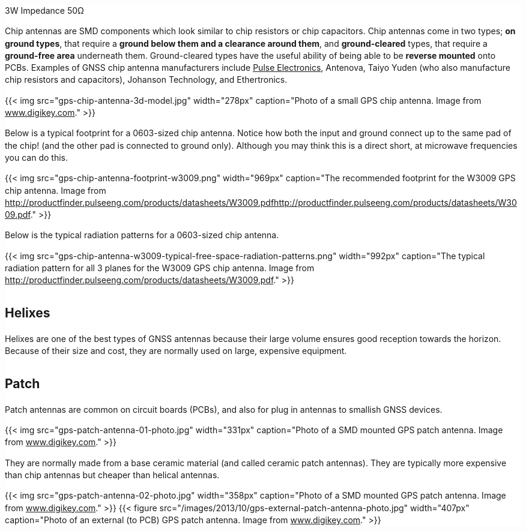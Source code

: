 <td>3W</td>
</tr>
<tr>
<td>Impedance</td>
<td>50Ω</td>
</tr>
</tbody>
</table>

Chip antennas are SMD components which look similar to chip resistors or chip capacitors. Chip antennas come in two types; **on ground types**, that require a **ground below them and a clearance around them**, and **ground-cleared** types, that require a **ground-free area** underneath them. Ground-cleared types have the useful ability of being able to be **reverse mounted** onto PCBs. Examples of GNSS chip antenna manufacturers include [Pulse Electronics](http://www.pulseelectronics.com/products/antennas), Antenova, Taiyo Yuden (who also manufacture chip resistors and capacitors), Johanson Technology, and Ethertronics.

{{< img src="gps-chip-antenna-3d-model.jpg" width="278px" caption="Photo of a small GPS chip antenna. Image from www.digikey.com."  >}}

Below is a typical footprint for a 0603-sized chip antenna. Notice how both the input and ground connect up to the same pad of the chip! (and the other pad is connected to ground only). Although you may think this is a direct short, at microwave frequencies you can do this.

{{< img src="gps-chip-antenna-footprint-w3009.png" width="969px" caption="The recommended footprint for the W3009 GPS chip antenna. Image from http://productfinder.pulseeng.com/products/datasheets/W3009.pdfhttp://productfinder.pulseeng.com/products/datasheets/W3009.pdf."  >}}

Below is the typical radiation patterns for a 0603-sized chip antenna.

{{< img src="gps-chip-antenna-w3009-typical-free-space-radiation-patterns.png" width="992px" caption="The typical radiation pattern for all 3 planes for the W3009 GPS chip antenna. Image from http://productfinder.pulseeng.com/products/datasheets/W3009.pdf."  >}}

## Helixes

Helixes are one of the best types of GNSS antennas because their large volume ensures good reception towards the horizon. Because of their size and cost, they are normally used on large, expensive equipment.

## Patch

Patch antennas are common on circuit boards (PCBs), and also for plug in antennas to smallish GNSS devices.

{{< img src="gps-patch-antenna-01-photo.jpg" width="331px" caption="Photo of a SMD mounted GPS patch antenna. Image from www.digikey.com."  >}}

They are normally made from a base ceramic material (and called ceramic patch antennas). They are typically more expensive than chip antennas but cheaper than helical antennas.

{{< img src="gps-patch-antenna-02-photo.jpg" width="358px" caption="Photo of a SMD mounted GPS patch antenna. Image from www.digikey.com."  >}} {{< figure src="/images/2013/10/gps-external-patch-antenna-photo.jpg" width="407px" caption="Photo of an external (to PCB) GPS patch antenna. Image from www.digikey.com."  >}}
